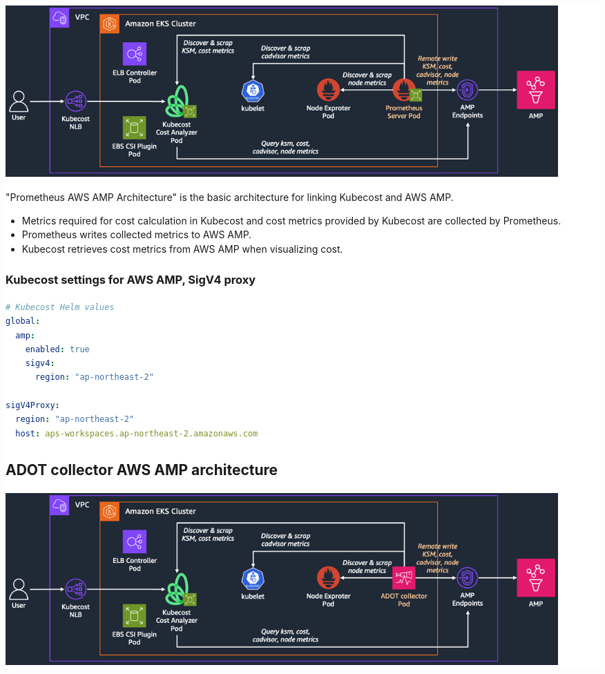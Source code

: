 <img src="/images/architecture-prom-amp.png" width="800"/>

"Prometheus AWS AMP Architecture" is the basic architecture for linking Kubecost and AWS AMP.

* Metrics required for cost calculation in Kubecost and cost metrics provided by Kubecost are collected by Prometheus.
* Prometheus writes collected metrics to AWS AMP.
* Kubecost retrieves cost metrics from AWS AMP when visualizing cost.

### Kubecost settings for AWS AMP, SigV4 proxy

```yaml
# Kubecost Helm values
global:
  amp:
    enabled: true
    sigv4:
      region: "ap-northeast-2"

sigV4Proxy:
  region: "ap-northeast-2"
  host: aps-workspaces.ap-northeast-2.amazonaws.com
```

## ADOT collector AWS AMP architecture

<img src="/images/architecture-adot-amp.png" width="800"/>
